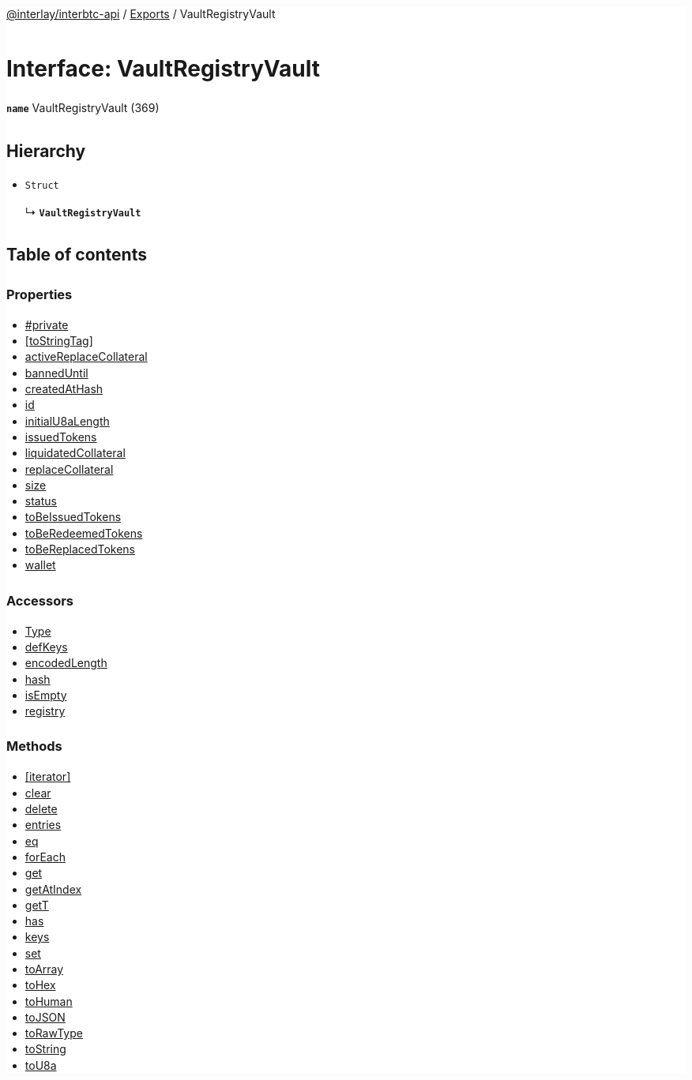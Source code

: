 [@interlay/interbtc-api](/README.md) / [Exports](/modules.md) / VaultRegistryVault

# Interface: VaultRegistryVault

**`name`** VaultRegistryVault (369)

## Hierarchy

- `Struct`

  ↳ **`VaultRegistryVault`**

## Table of contents

### Properties

- [#private](/interfaces/VaultRegistryVault.md##private)
- [[toStringTag]](/interfaces/VaultRegistryVault.md#[tostringtag])
- [activeReplaceCollateral](/interfaces/VaultRegistryVault.md#activereplacecollateral)
- [bannedUntil](/interfaces/VaultRegistryVault.md#banneduntil)
- [createdAtHash](/interfaces/VaultRegistryVault.md#createdathash)
- [id](/interfaces/VaultRegistryVault.md#id)
- [initialU8aLength](/interfaces/VaultRegistryVault.md#initialu8alength)
- [issuedTokens](/interfaces/VaultRegistryVault.md#issuedtokens)
- [liquidatedCollateral](/interfaces/VaultRegistryVault.md#liquidatedcollateral)
- [replaceCollateral](/interfaces/VaultRegistryVault.md#replacecollateral)
- [size](/interfaces/VaultRegistryVault.md#size)
- [status](/interfaces/VaultRegistryVault.md#status)
- [toBeIssuedTokens](/interfaces/VaultRegistryVault.md#tobeissuedtokens)
- [toBeRedeemedTokens](/interfaces/VaultRegistryVault.md#toberedeemedtokens)
- [toBeReplacedTokens](/interfaces/VaultRegistryVault.md#tobereplacedtokens)
- [wallet](/interfaces/VaultRegistryVault.md#wallet)

### Accessors

- [Type](/interfaces/VaultRegistryVault.md#type)
- [defKeys](/interfaces/VaultRegistryVault.md#defkeys)
- [encodedLength](/interfaces/VaultRegistryVault.md#encodedlength)
- [hash](/interfaces/VaultRegistryVault.md#hash)
- [isEmpty](/interfaces/VaultRegistryVault.md#isempty)
- [registry](/interfaces/VaultRegistryVault.md#registry)

### Methods

- [[iterator]](/interfaces/VaultRegistryVault.md#[iterator])
- [clear](/interfaces/VaultRegistryVault.md#clear)
- [delete](/interfaces/VaultRegistryVault.md#delete)
- [entries](/interfaces/VaultRegistryVault.md#entries)
- [eq](/interfaces/VaultRegistryVault.md#eq)
- [forEach](/interfaces/VaultRegistryVault.md#foreach)
- [get](/interfaces/VaultRegistryVault.md#get)
- [getAtIndex](/interfaces/VaultRegistryVault.md#getatindex)
- [getT](/interfaces/VaultRegistryVault.md#gett)
- [has](/interfaces/VaultRegistryVault.md#has)
- [keys](/interfaces/VaultRegistryVault.md#keys)
- [set](/interfaces/VaultRegistryVault.md#set)
- [toArray](/interfaces/VaultRegistryVault.md#toarray)
- [toHex](/interfaces/VaultRegistryVault.md#tohex)
- [toHuman](/interfaces/VaultRegistryVault.md#tohuman)
- [toJSON](/interfaces/VaultRegistryVault.md#tojson)
- [toRawType](/interfaces/VaultRegistryVault.md#torawtype)
- [toString](/interfaces/VaultRegistryVault.md#tostring)
- [toU8a](/interfaces/VaultRegistryVault.md#tou8a)